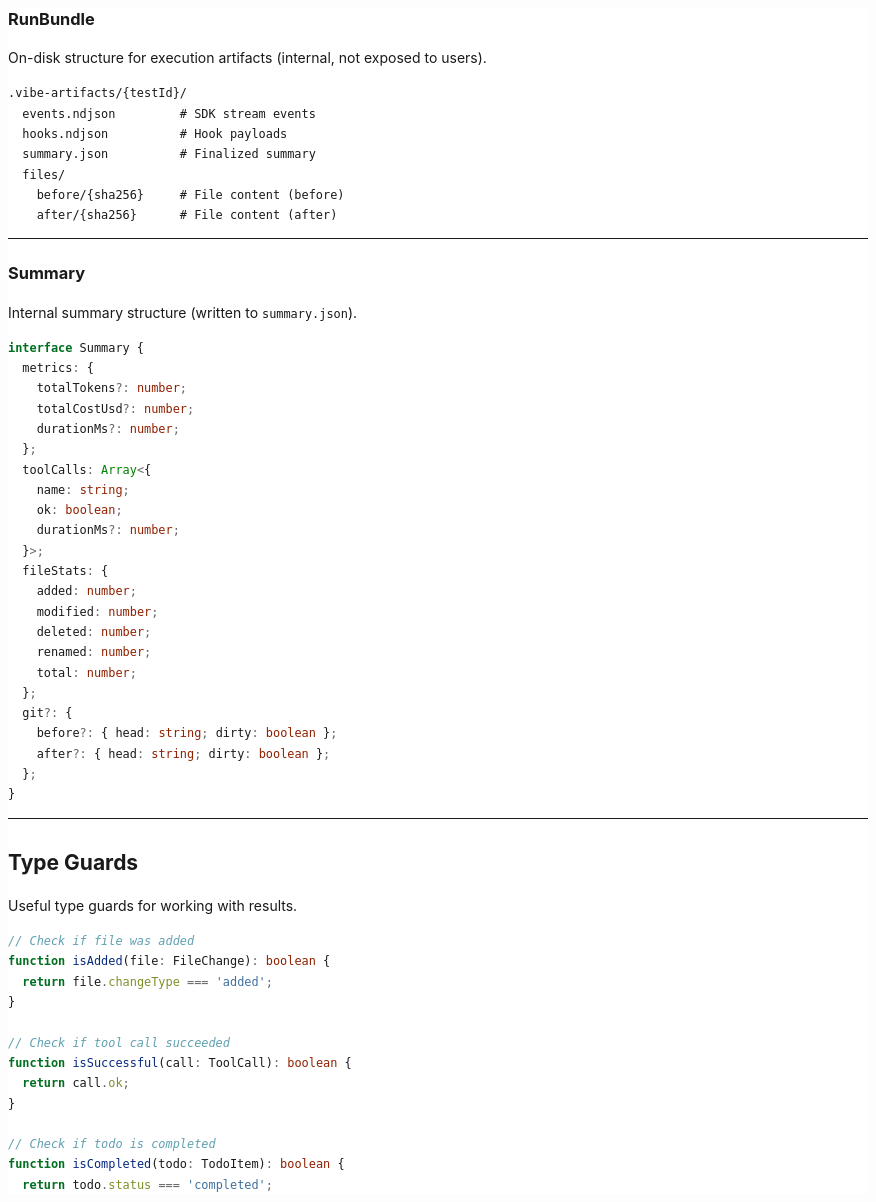 ### RunBundle

On-disk structure for execution artifacts (internal, not exposed to users).

```
.vibe-artifacts/{testId}/
  events.ndjson         # SDK stream events
  hooks.ndjson          # Hook payloads
  summary.json          # Finalized summary
  files/
    before/{sha256}     # File content (before)
    after/{sha256}      # File content (after)
```

---

### Summary

Internal summary structure (written to `summary.json`).

```typescript
interface Summary {
  metrics: {
    totalTokens?: number;
    totalCostUsd?: number;
    durationMs?: number;
  };
  toolCalls: Array<{
    name: string;
    ok: boolean;
    durationMs?: number;
  }>;
  fileStats: {
    added: number;
    modified: number;
    deleted: number;
    renamed: number;
    total: number;
  };
  git?: {
    before?: { head: string; dirty: boolean };
    after?: { head: string; dirty: boolean };
  };
}
```

---

## Type Guards

Useful type guards for working with results.

```typescript
// Check if file was added
function isAdded(file: FileChange): boolean {
  return file.changeType === 'added';
}

// Check if tool call succeeded
function isSuccessful(call: ToolCall): boolean {
  return call.ok;
}

// Check if todo is completed
function isCompleted(todo: TodoItem): boolean {
  return todo.status === 'completed';
```